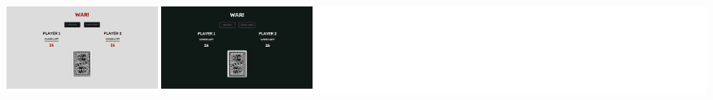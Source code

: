   <img width="186" alt="project-screenshot" src="screenshots/project-screenshot-3.png">
  <img width="186" alt="project-screenshot" src="screenshots/project-screenshot-5.png">
  <h2 align="center"></h2>
</div>
